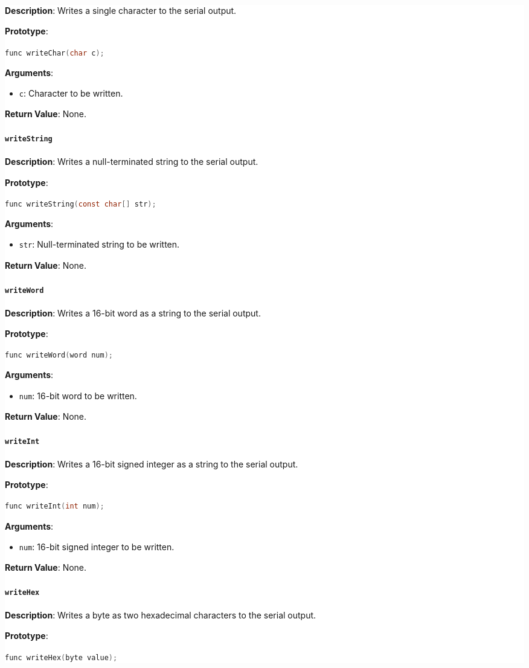 **Description**: Writes a single character to the serial output.

**Prototype**: 
```c
func writeChar(char c);
```

**Arguments**:
- `c`: Character to be written.

**Return Value**: None.

#### `writeString`

**Description**: Writes a null-terminated string to the serial output.

**Prototype**: 
```c
func writeString(const char[] str);
```

**Arguments**:
- `str`: Null-terminated string to be written.

**Return Value**: None.

#### `writeWord`

**Description**: Writes a 16-bit word as a string to the serial output.

**Prototype**: 
```c
func writeWord(word num);
```

**Arguments**:
- `num`: 16-bit word to be written.

**Return Value**: None.

#### `writeInt`

**Description**: Writes a 16-bit signed integer as a string to the serial output.

**Prototype**: 
```c
func writeInt(int num);
```

**Arguments**:
- `num`: 16-bit signed integer to be written.

**Return Value**: None.

#### `writeHex`

**Description**: Writes a byte as two hexadecimal characters to the serial output.

**Prototype**: 
```c
func writeHex(byte value);
```
